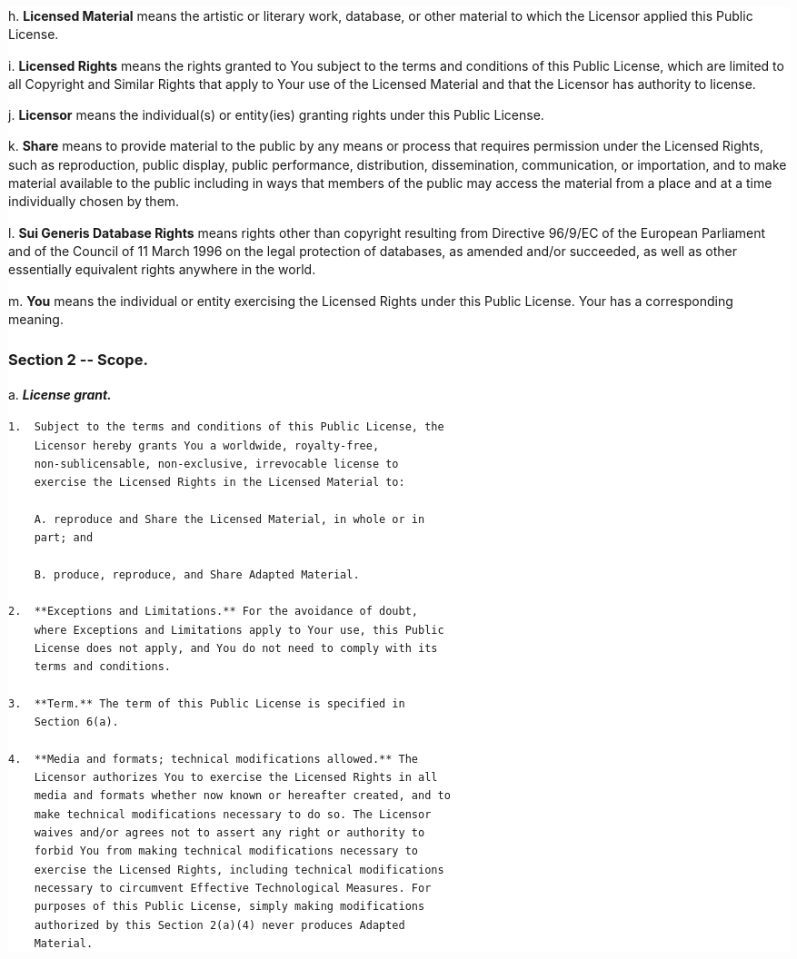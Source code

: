 h.  **Licensed Material** means the artistic or literary work, database,
    or other material to which the Licensor applied this Public License.

i.  **Licensed Rights** means the rights granted to You subject to the
    terms and conditions of this Public License, which are limited to
    all Copyright and Similar Rights that apply to Your use of the
    Licensed Material and that the Licensor has authority to license.

j.  **Licensor** means the individual(s) or entity(ies) granting rights
    under this Public License.

k.  **Share** means to provide material to the public by any means or
    process that requires permission under the Licensed Rights, such as
    reproduction, public display, public performance, distribution,
    dissemination, communication, or importation, and to make material
    available to the public including in ways that members of the public
    may access the material from a place and at a time individually
    chosen by them.

l.  **Sui Generis Database Rights** means rights other than copyright
    resulting from Directive 96/9/EC of the European Parliament and of
    the Council of 11 March 1996 on the legal protection of databases,
    as amended and/or succeeded, as well as other essentially equivalent
    rights anywhere in the world.

m.  **You** means the individual or entity exercising the Licensed
    Rights under this Public License. Your has a corresponding meaning.

### Section 2 -- Scope.

a.  ***License grant.***

    1.  Subject to the terms and conditions of this Public License, the
        Licensor hereby grants You a worldwide, royalty-free,
        non-sublicensable, non-exclusive, irrevocable license to
        exercise the Licensed Rights in the Licensed Material to:

        A. reproduce and Share the Licensed Material, in whole or in
        part; and

        B. produce, reproduce, and Share Adapted Material.

    2.  **Exceptions and Limitations.** For the avoidance of doubt,
        where Exceptions and Limitations apply to Your use, this Public
        License does not apply, and You do not need to comply with its
        terms and conditions.

    3.  **Term.** The term of this Public License is specified in
        Section 6(a).

    4.  **Media and formats; technical modifications allowed.** The
        Licensor authorizes You to exercise the Licensed Rights in all
        media and formats whether now known or hereafter created, and to
        make technical modifications necessary to do so. The Licensor
        waives and/or agrees not to assert any right or authority to
        forbid You from making technical modifications necessary to
        exercise the Licensed Rights, including technical modifications
        necessary to circumvent Effective Technological Measures. For
        purposes of this Public License, simply making modifications
        authorized by this Section 2(a)(4) never produces Adapted
        Material.
